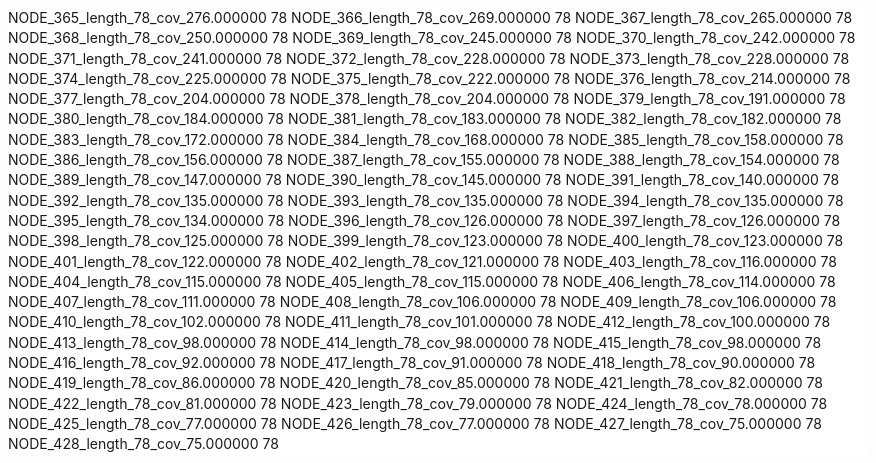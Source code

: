 NODE_365_length_78_cov_276.000000       78
NODE_366_length_78_cov_269.000000       78
NODE_367_length_78_cov_265.000000       78
NODE_368_length_78_cov_250.000000       78
NODE_369_length_78_cov_245.000000       78
NODE_370_length_78_cov_242.000000       78
NODE_371_length_78_cov_241.000000       78
NODE_372_length_78_cov_228.000000       78
NODE_373_length_78_cov_228.000000       78
NODE_374_length_78_cov_225.000000       78
NODE_375_length_78_cov_222.000000       78
NODE_376_length_78_cov_214.000000       78
NODE_377_length_78_cov_204.000000       78
NODE_378_length_78_cov_204.000000       78
NODE_379_length_78_cov_191.000000       78
NODE_380_length_78_cov_184.000000       78
NODE_381_length_78_cov_183.000000       78
NODE_382_length_78_cov_182.000000       78
NODE_383_length_78_cov_172.000000       78
NODE_384_length_78_cov_168.000000       78
NODE_385_length_78_cov_158.000000       78
NODE_386_length_78_cov_156.000000       78
NODE_387_length_78_cov_155.000000       78
NODE_388_length_78_cov_154.000000       78
NODE_389_length_78_cov_147.000000       78
NODE_390_length_78_cov_145.000000       78
NODE_391_length_78_cov_140.000000       78
NODE_392_length_78_cov_135.000000       78
NODE_393_length_78_cov_135.000000       78
NODE_394_length_78_cov_135.000000       78
NODE_395_length_78_cov_134.000000       78
NODE_396_length_78_cov_126.000000       78
NODE_397_length_78_cov_126.000000       78
NODE_398_length_78_cov_125.000000       78
NODE_399_length_78_cov_123.000000       78
NODE_400_length_78_cov_123.000000       78
NODE_401_length_78_cov_122.000000       78
NODE_402_length_78_cov_121.000000       78
NODE_403_length_78_cov_116.000000       78
NODE_404_length_78_cov_115.000000       78
NODE_405_length_78_cov_115.000000       78
NODE_406_length_78_cov_114.000000       78
NODE_407_length_78_cov_111.000000       78
NODE_408_length_78_cov_106.000000       78
NODE_409_length_78_cov_106.000000       78
NODE_410_length_78_cov_102.000000       78
NODE_411_length_78_cov_101.000000       78
NODE_412_length_78_cov_100.000000       78
NODE_413_length_78_cov_98.000000        78
NODE_414_length_78_cov_98.000000        78
NODE_415_length_78_cov_98.000000        78
NODE_416_length_78_cov_92.000000        78
NODE_417_length_78_cov_91.000000        78
NODE_418_length_78_cov_90.000000        78
NODE_419_length_78_cov_86.000000        78
NODE_420_length_78_cov_85.000000        78
NODE_421_length_78_cov_82.000000        78
NODE_422_length_78_cov_81.000000        78
NODE_423_length_78_cov_79.000000        78
NODE_424_length_78_cov_78.000000        78
NODE_425_length_78_cov_77.000000        78
NODE_426_length_78_cov_77.000000        78
NODE_427_length_78_cov_75.000000        78
NODE_428_length_78_cov_75.000000        78